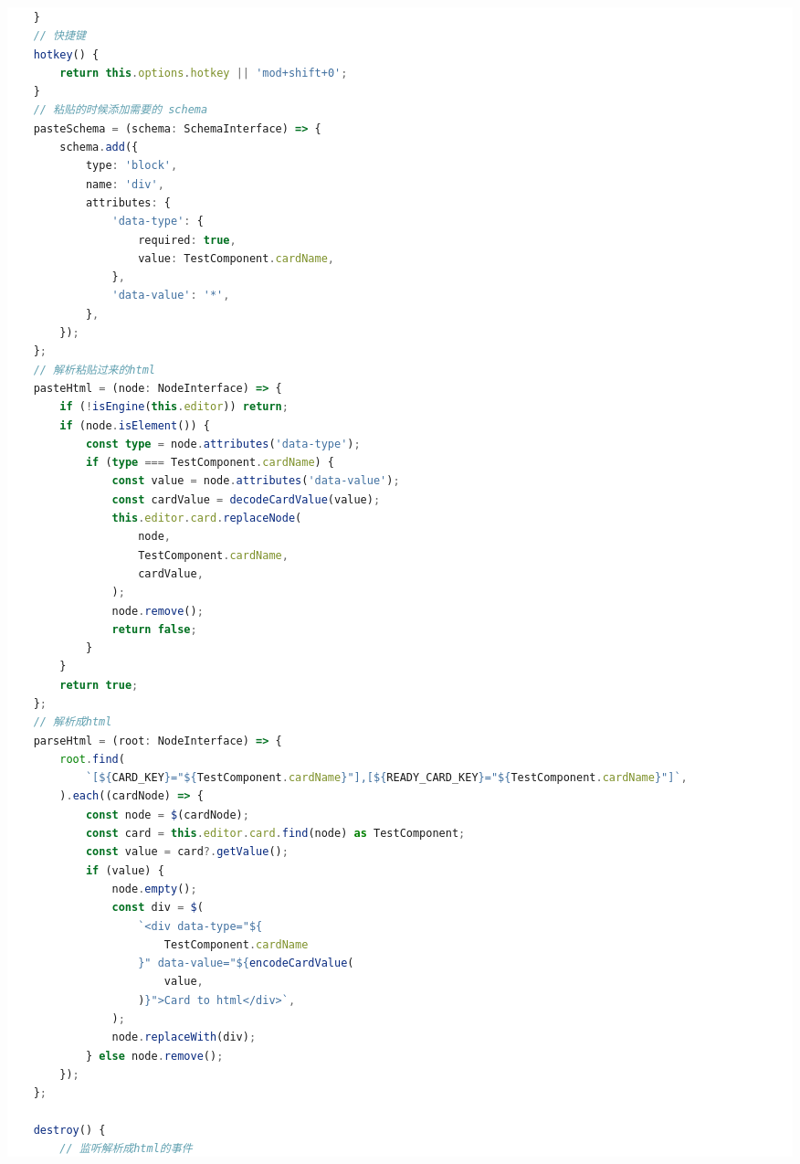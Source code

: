 ```ts
	}
	// 快捷键
	hotkey() {
		return this.options.hotkey || 'mod+shift+0';
	}
	// 粘贴的时候添加需要的 schema
	pasteSchema = (schema: SchemaInterface) => {
		schema.add({
			type: 'block',
			name: 'div',
			attributes: {
				'data-type': {
					required: true,
					value: TestComponent.cardName,
				},
				'data-value': '*',
			},
		});
	};
	// 解析粘贴过来的html
	pasteHtml = (node: NodeInterface) => {
		if (!isEngine(this.editor)) return;
		if (node.isElement()) {
			const type = node.attributes('data-type');
			if (type === TestComponent.cardName) {
				const value = node.attributes('data-value');
				const cardValue = decodeCardValue(value);
				this.editor.card.replaceNode(
					node,
					TestComponent.cardName,
					cardValue,
				);
				node.remove();
				return false;
			}
		}
		return true;
	};
	// 解析成html
	parseHtml = (root: NodeInterface) => {
		root.find(
			`[${CARD_KEY}="${TestComponent.cardName}"],[${READY_CARD_KEY}="${TestComponent.cardName}"]`,
		).each((cardNode) => {
			const node = $(cardNode);
			const card = this.editor.card.find(node) as TestComponent;
			const value = card?.getValue();
			if (value) {
				node.empty();
				const div = $(
					`<div data-type="${
						TestComponent.cardName
					}" data-value="${encodeCardValue(
						value,
					)}">Card to html</div>`,
				);
				node.replaceWith(div);
			} else node.remove();
		});
	};

	destroy() {
		// 监听解析成html的事件
```